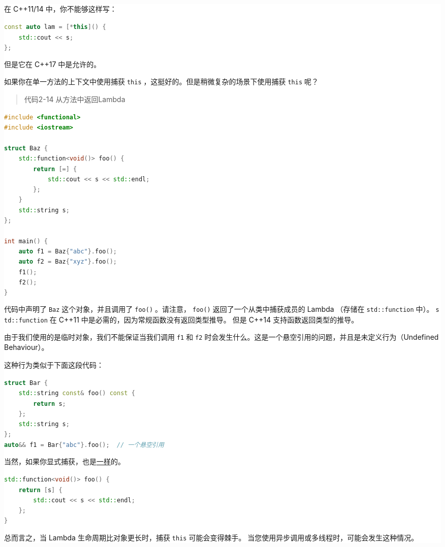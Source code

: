 在 C++11/14 中，你不能够这样写：
```cpp
const auto lam = [*this]() {
    std::cout << s;
};
```
但是它在 C++17 中是允许的。

如果你在单一方法的上下文中使用捕获 `this` ，这挺好的。但是稍微复杂的场景下使用捕获 `this` 呢？
> 代码2-14 从方法中返回Lambda
```cpp
#include <functional>
#include <iostream>

struct Baz {
    std::function<void()> foo() {
        return [=] {
            std::cout << s << std::endl;
        };
    }
    std::string s;
};

int main() {
    auto f1 = Baz{"abc"}.foo();
    auto f2 = Baz{"xyz"}.foo();
    f1();
    f2();
}
```
代码中声明了 `Baz` 这个对象，并且调用了 `foo()` 。请注意， `foo()` 返回了一个从类中捕获成员的 Lambda （存储在 `std::function` 中）。
`std::function` 在 C++11 中是必需的，因为常规函数没有返回类型推导。 但是 C++14 支持函数返回类型的推导。

由于我们使用的是临时对象，我们不能保证当我们调用 `f1` 和 `f2` 时会发生什么。这是一个悬空引用的问题，并且是未定义行为（Undefined Behaviour）。

这种行为类似于下面这段代码：
```cpp
struct Bar {
    std::string const& foo() const {
        return s;
    };
    std::string s;
};
auto&& f1 = Bar{"abc"}.foo();  // 一个悬空引用
```
当然，如果你显式捕获，也是[一样](https://wandbox.org/permlink/FOgbNGoQHOmepBgY)的。
```cpp
std::function<void()> foo() {
    return [s] {
        std::cout << s << std::endl;
    };
}
```
总而言之，当 Lambda 生命周期比对象更长时，捕获 `this` 可能会变得棘手。 当您使用异步调用或多线程时，可能会发生这种情况。
